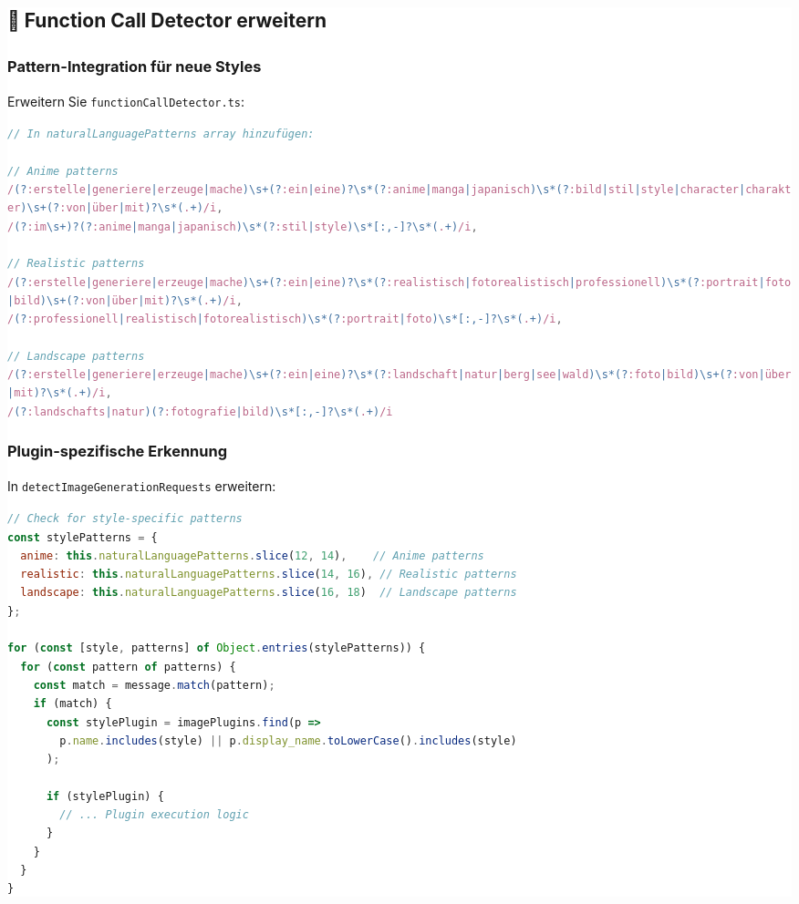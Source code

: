 ## 🔧 Function Call Detector erweitern

### **Pattern-Integration für neue Styles**

Erweitern Sie `functionCallDetector.ts`:

```javascript
// In naturalLanguagePatterns array hinzufügen:

// Anime patterns
/(?:erstelle|generiere|erzeuge|mache)\s+(?:ein|eine)?\s*(?:anime|manga|japanisch)\s*(?:bild|stil|style|character|charakter)\s+(?:von|über|mit)?\s*(.+)/i,
/(?:im\s+)?(?:anime|manga|japanisch)\s*(?:stil|style)\s*[:,-]?\s*(.+)/i,

// Realistic patterns  
/(?:erstelle|generiere|erzeuge|mache)\s+(?:ein|eine)?\s*(?:realistisch|fotorealistisch|professionell)\s*(?:portrait|foto|bild)\s+(?:von|über|mit)?\s*(.+)/i,
/(?:professionell|realistisch|fotorealistisch)\s*(?:portrait|foto)\s*[:,-]?\s*(.+)/i,

// Landscape patterns
/(?:erstelle|generiere|erzeuge|mache)\s+(?:ein|eine)?\s*(?:landschaft|natur|berg|see|wald)\s*(?:foto|bild)\s+(?:von|über|mit)?\s*(.+)/i,
/(?:landschafts|natur)(?:fotografie|bild)\s*[:,-]?\s*(.+)/i
```

### **Plugin-spezifische Erkennung**

In `detectImageGenerationRequests` erweitern:

```javascript
// Check for style-specific patterns
const stylePatterns = {
  anime: this.naturalLanguagePatterns.slice(12, 14),    // Anime patterns
  realistic: this.naturalLanguagePatterns.slice(14, 16), // Realistic patterns  
  landscape: this.naturalLanguagePatterns.slice(16, 18)  // Landscape patterns
};

for (const [style, patterns] of Object.entries(stylePatterns)) {
  for (const pattern of patterns) {
    const match = message.match(pattern);
    if (match) {
      const stylePlugin = imagePlugins.find(p => 
        p.name.includes(style) || p.display_name.toLowerCase().includes(style)
      );
      
      if (stylePlugin) {
        // ... Plugin execution logic
      }
    }
  }
}
```
